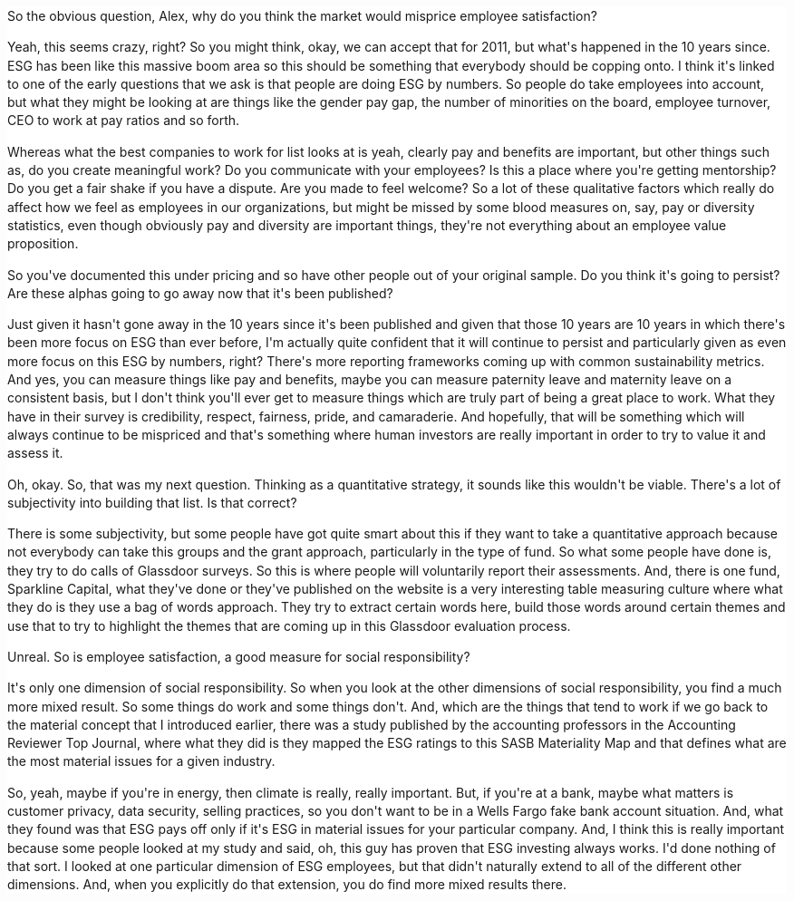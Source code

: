 So the obvious question, Alex, why do you think the market would misprice employee satisfaction?

Yeah, this seems crazy, right? So you might think, okay, we can accept that for 2011, but what's happened in the 10 years since. ESG has been like this massive boom area so this should be something that everybody should be copping onto. I think it's linked to one of the early questions that we ask is that people are doing ESG by numbers. So people do take employees into account, but what they might be looking at are things like the gender pay gap, the number of minorities on the board, employee turnover, CEO to work at pay ratios and so forth.

Whereas what the best companies to work for list looks at is yeah, clearly pay and benefits are important, but other things such as, do you create meaningful work? Do you communicate with your employees? Is this a place where you're getting mentorship? Do you get a fair shake if you have a dispute. Are you made to feel welcome? So a lot of these qualitative factors which really do affect how we feel as employees in our organizations, but might be missed by some blood measures on, say, pay or diversity statistics, even though obviously pay and diversity are important things, they're not everything about an employee value proposition.

So you've documented this under pricing and so have other people out of your original sample. Do you think it's going to persist? Are these alphas going to go away now that it's been published?

Just given it hasn't gone away in the 10 years since it's been published and given that those 10 years are 10 years in which there's been more focus on ESG than ever before, I'm actually quite confident that it will continue to persist and particularly given as even more focus on this ESG by numbers, right? There's more reporting frameworks coming up with common sustainability metrics. And yes, you can measure things like pay and benefits, maybe you can measure paternity leave and maternity leave on a consistent basis, but I don't think you'll ever get to measure things which are truly part of being a great place to work. What they have in their survey is credibility, respect, fairness, pride, and camaraderie. And hopefully, that will be something which will always continue to be mispriced and that's something where human investors are really important in order to try to value it and assess it.

Oh, okay. So, that was my next question. Thinking as a quantitative strategy, it sounds like this wouldn't be viable. There's a lot of subjectivity into building that list. Is that correct?

There is some subjectivity, but some people have got quite smart about this if they want to take a quantitative approach because not everybody can take this groups and the grant approach, particularly in the type of fund. So what some people have done is, they try to do calls of Glassdoor surveys. So this is where people will voluntarily report their assessments. And, there is one fund, Sparkline Capital, what they've done or they've published on the website is a very interesting table measuring culture where what they do is they use a bag of words approach. They try to extract certain words here, build those words around certain themes and use that to try to highlight the themes that are coming up in this Glassdoor evaluation process.

Unreal. So is employee satisfaction, a good measure for social responsibility?

It's only one dimension of social responsibility. So when you look at the other dimensions of social responsibility, you find a much more mixed result. So some things do work and some things don't. And, which are the things that tend to work if we go back to the material concept that I introduced earlier, there was a study published by the accounting professors in the Accounting Reviewer Top Journal, where what they did is they mapped the ESG ratings to this SASB Materiality Map and that defines what are the most material issues for a given industry.

So, yeah, maybe if you're in energy, then climate is really, really important. But, if you're at a bank, maybe what matters is customer privacy, data security, selling practices, so you don't want to be in a Wells Fargo fake bank account situation. And, what they found was that ESG pays off only if it's ESG in material issues for your particular company. And, I think this is really important because some people looked at my study and said, oh, this guy has proven that ESG investing always works. I'd done nothing of that sort. I looked at one particular dimension of ESG employees, but that didn't naturally extend to all of the different other dimensions. And, when you explicitly do that extension, you do find more mixed results there.
